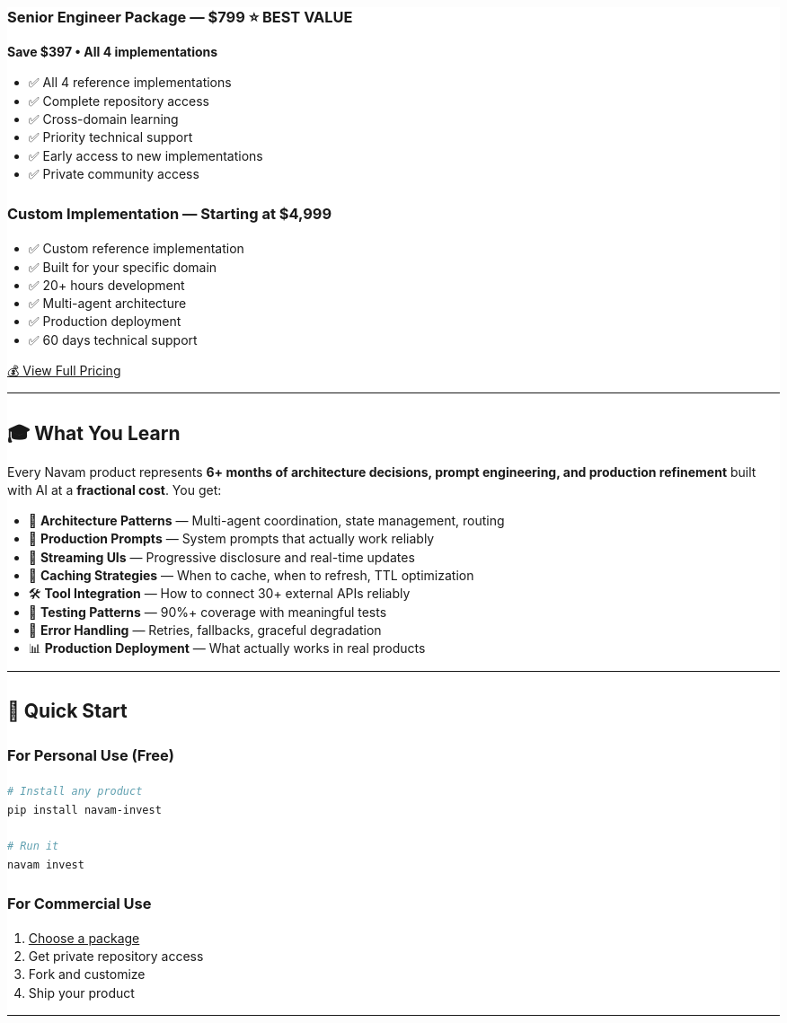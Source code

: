 ### Senior Engineer Package — $799 ⭐ BEST VALUE
**Save $397 • All 4 implementations**
- ✅ All 4 reference implementations
- ✅ Complete repository access
- ✅ Cross-domain learning
- ✅ Priority technical support
- ✅ Early access to new implementations
- ✅ Private community access

### Custom Implementation — Starting at $4,999
- ✅ Custom reference implementation
- ✅ Built for your specific domain
- ✅ 20+ hours development
- ✅ Multi-agent architecture
- ✅ Production deployment
- ✅ 60 days technical support

[💰 View Full Pricing](https://navam.io/pricing)

---

## 🎓 What You Learn

Every Navam product represents **6+ months of architecture decisions, prompt engineering, and production refinement** built with AI at a **fractional cost**. You get:

- 🧩 **Architecture Patterns** — Multi-agent coordination, state management, routing
- 📝 **Production Prompts** — System prompts that actually work reliably
- 🔄 **Streaming UIs** — Progressive disclosure and real-time updates
- 💾 **Caching Strategies** — When to cache, when to refresh, TTL optimization
- 🛠️ **Tool Integration** — How to connect 30+ external APIs reliably
- 🧪 **Testing Patterns** — 90%+ coverage with meaningful tests
- 🚨 **Error Handling** — Retries, fallbacks, graceful degradation
- 📊 **Production Deployment** — What actually works in real products

---

## 🚀 Quick Start

### For Personal Use (Free)
```bash
# Install any product
pip install navam-invest

# Run it
navam invest
```

### For Commercial Use
1. [Choose a package](https://navam.io/pricing)
2. Get private repository access
3. Fork and customize
4. Ship your product

---
